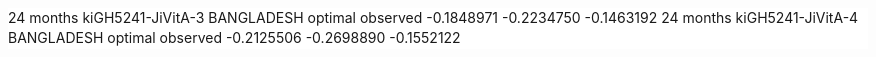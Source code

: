 24 months   kiGH5241-JiVitA-3          BANGLADESH                     optimal              observed          -0.1848971   -0.2234750   -0.1463192
24 months   kiGH5241-JiVitA-4          BANGLADESH                     optimal              observed          -0.2125506   -0.2698890   -0.1552122
